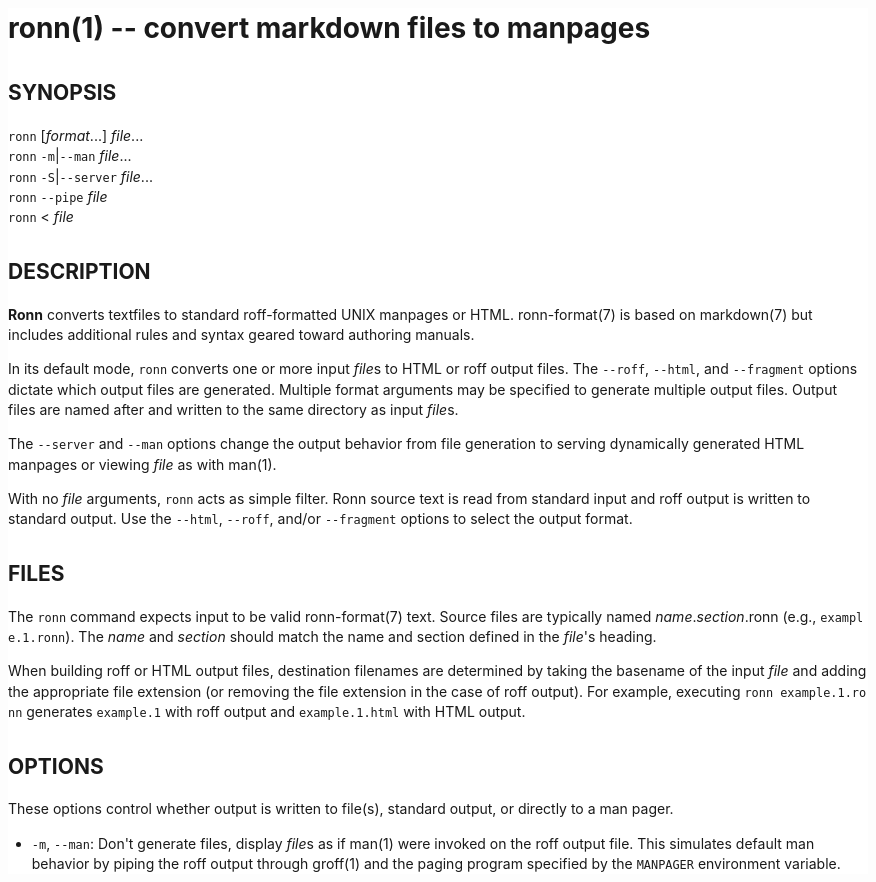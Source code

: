 ronn(1) -- convert markdown files to manpages
=============================================

## SYNOPSIS

`ronn` [<var>format</var>...] <var>file</var>...<br>
`ronn` `-m`|`--man` <var>file</var>...<br>
`ronn` `-S`|`--server` <var>file</var>...<br>
`ronn` `--pipe` <var>file</var><br>
`ronn` &lt; <var>file</var>

## DESCRIPTION

**Ronn** converts textfiles to standard roff-formatted UNIX manpages or HTML.
ronn-format(7) is based on markdown(7) but includes additional rules and syntax
geared toward authoring manuals.

In its default mode, `ronn` converts one or more input <var>file</var>s to HTML or roff
output files. The `--roff`, `--html`, and `--fragment` options dictate which
output files are generated. Multiple format arguments may be specified to
generate multiple output files. Output files are named after and written to the
same directory as input <var>file</var>s.

The `--server` and `--man` options change the output behavior from file
generation to serving dynamically generated HTML manpages or viewing <var>file</var> as
with man(1).

With no <var>file</var> arguments, `ronn` acts as simple filter. Ronn source text is read
from standard input and roff output is written to standard output. Use the
`--html`, `--roff`, and/or `--fragment` options to select the output format.

## FILES

The `ronn` command expects input to be valid ronn-format(7) text.  Source files
are typically named <var>name</var>.<var>section</var>.ronn (e.g., `example.1.ronn`).  The <var>name</var>
and <var>section</var> should match the name and section defined in the <var>file</var>'s heading.

When building roff or HTML output files, destination filenames are determined by
taking the basename of the input <var>file</var> and adding the appropriate file
extension (or removing the file extension in the case of roff output).  For
example, executing `ronn example.1.ronn` generates `example.1` with roff output
and `example.1.html` with HTML output.

## OPTIONS

These options control whether output is written to file(s), standard output, or
directly to a man pager.

  * `-m`, `--man`:
    Don't generate files, display <var>file</var>s as if man(1) were invoked on the roff
    output file. This simulates default man behavior by piping the roff output
    through groff(1) and the paging program specified by the `MANPAGER`
    environment variable.


[builtin]: http://github.com/rtomayko/ronn/tree/master/lib/ronn/template
[SYNOPSIS]: #SYNOPSIS "SYNOPSIS"
[DESCRIPTION]: #DESCRIPTION "DESCRIPTION"
[FILES]: #FILES "FILES"
[OPTIONS]: #OPTIONS "OPTIONS"
[LINK INDEXES]: #LINK-INDEXES "LINK INDEXES"
[STYLES]: #STYLES "STYLES"
[Builtin Stylesheets]: #Builtin-Stylesheets "Builtin Stylesheets"
[Custom Stylesheets]: #Custom-Stylesheets "Custom Stylesheets"
[EXAMPLES]: #EXAMPLES "EXAMPLES"
[ENVIRONMENT]: #ENVIRONMENT "ENVIRONMENT"
[BUGS]: #BUGS "BUGS"
[COPYRIGHT]: #COPYRIGHT "COPYRIGHT"
[SEE ALSO]: #SEE-ALSO "SEE ALSO"
[ronn(1)]: launch-ucaresystem.1.html
[ronn(1)]: remove-old-kernels.8.html
[ronn(1)]: ronn.1.html
[ronn(1)]: ucaresystem.8.html
[ronn(1)]: ucaresystem-core.8.html